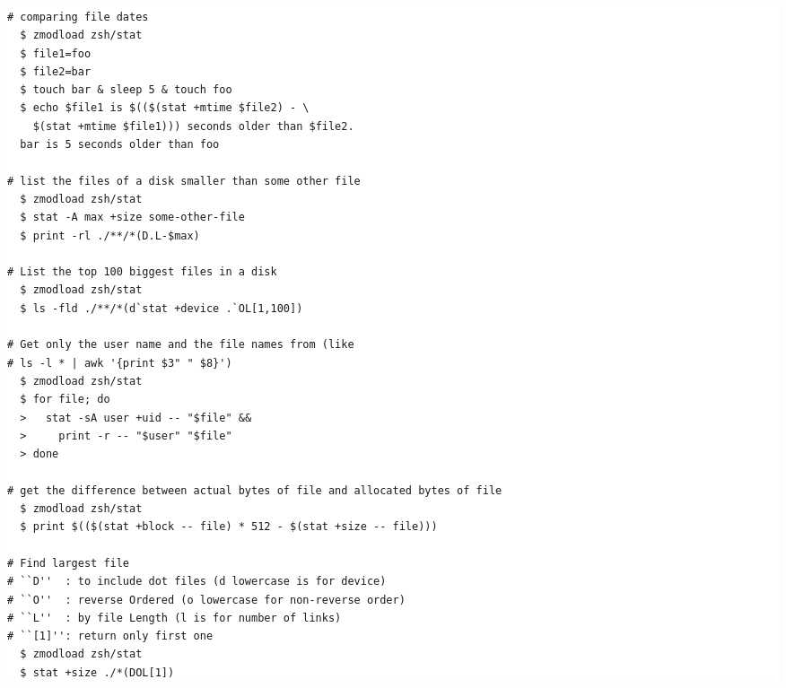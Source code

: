     # comparing file dates
      $ zmodload zsh/stat
      $ file1=foo
      $ file2=bar
      $ touch bar & sleep 5 & touch foo
      $ echo $file1 is $(($(stat +mtime $file2) - \
        $(stat +mtime $file1))) seconds older than $file2.
      bar is 5 seconds older than foo
    
    # list the files of a disk smaller than some other file
      $ zmodload zsh/stat
      $ stat -A max +size some-other-file
      $ print -rl ./**/*(D.L-$max)
    
    # List the top 100 biggest files in a disk
      $ zmodload zsh/stat
      $ ls -fld ./**/*(d`stat +device .`OL[1,100])
    
    # Get only the user name and the file names from (like
    # ls -l * | awk '{print $3" " $8}')
      $ zmodload zsh/stat
      $ for file; do
      >   stat -sA user +uid -- "$file" &&
      >     print -r -- "$user" "$file"
      > done
    
    # get the difference between actual bytes of file and allocated bytes of file
      $ zmodload zsh/stat
      $ print $(($(stat +block -- file) * 512 - $(stat +size -- file)))
    
    # Find largest file
    # ``D''  : to include dot files (d lowercase is for device)
    # ``O''  : reverse Ordered (o lowercase for non-reverse order)
    # ``L''  : by file Length (l is for number of links)
    # ``[1]'': return only first one
      $ zmodload zsh/stat
      $ stat +size ./*(DOL[1])
    